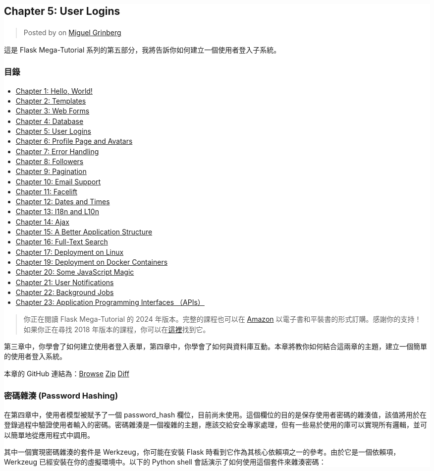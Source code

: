 ## Chapter 5: User Logins

> Posted by on [Miguel Grinberg](https://blog.miguelgrinberg.com/author/Miguel%20Grinberg)

這是 Flask Mega-Tutorial 系列的第五部分，我將告訴你如何建立一個使用者登入子系統。

### 目錄

- [Chapter 1: Hello, World!](/python/flask-mega-tutorial/chapter_1_hello_world)
- [Chapter 2: Templates](/python/flask-mega-tutorial/chapter_2_templates)
- [Chapter 3: Web Forms](/python/flask-mega-tutorial/chapter_3_web_forms)
- [Chapter 4: Database](/python/flask-mega-tutorial/chapter_4_database)
- [Chapter 5: User Logins](/python/flask-mega-tutorial/chapter_5_user_logins)
- [Chapter 6: Profile Page and Avatars](/python/flask-mega-tutorial/chapter_6_profile_page_and_avatars)
- [Chapter 7: Error Handling](/python/flask-mega-tutorial/chapter_7_error_handling)
- [Chapter 8: Followers](/python/flask-mega-tutorial/chapter_8_followers)
- [Chapter 9: Pagination](/python/flask-mega-tutorial/chapter_9_pagination)
- [Chapter 10: Email Support](/python/flask-mega-tutorial/chapter_10_email_support)
- [Chapter 11: Facelift](/python/flask-mega-tutorial/chapter_11_facelift)
- [Chapter 12: Dates and Times](/python/flask-mega-tutorial/chapter_12_dates_and_times)
- [Chapter 13: I18n and L10n](/python/flask-mega-tutorial/chapter_13_i18n_and_l10n)
- [Chapter 14: Ajax](/python/flask-mega-tutorial/chapter_14_ajax)
- [Chapter 15: A Better Application Structure](/python/flask-mega-tutorial/chapter_15_a_better_application_structure)
- [Chapter 16: Full-Text Search](/python/flask-mega-tutorial/chapter_16_full_text_search)
- [Chapter 17: Deployment on Linux](/python/flask-mega-tutorial/chapter_17_deployment_on_linux)
- [Chapter 19: Deployment on Docker Containers](/python/flask-mega-tutorial/chapter_19_deployment_on_docker_containers)
- [Chapter 20: Some JavaScript Magic](/python/flask-mega-tutorial/chapter_20_some_javascript_magic)
- [Chapter 21: User Notifications](/python/flask-mega-tutorial/chapter_21_user_notifications)
- [Chapter 22: Background Jobs](/python/flask-mega-tutorial/chapter_22_background_jobs)
- [Chapter 23: Application Programming Interfaces （APIs）](/python/flask-mega-tutorial/chapter_23_application_programming_interfaces_apis)

> 你正在閱讀 Flask Mega-Tutorial 的 2024 年版本。完整的課程也可以在 [Amazon](https://amzn.to/3ahVnPN) 以電子書和平裝書的形式訂購。感謝你的支持！
> 如果你正在尋找 2018 年版本的課程，你可以在[這裡](https://blog.miguelgrinberg.com/post/the-flask-mega-tutorial-part-i-hello-world-2018)找到它。

第三章中，你學會了如何建立使用者登入表單，第四章中，你學會了如何與資料庫互動。本章將教你如何結合這兩章的主題，建立一個簡單的使用者登入系統。

本章的 GitHub 連結為：[Browse](https://github.com/miguelgrinberg/microblog/tree/v0.5) [Zip](https://github.com/miguelgrinberg/microblog/archive/v0.5.zip) [Diff](https://github.com/miguelgrinberg/microblog/compare/v0.4...v0.5)

### 密碼雜湊 (Password Hashing)

在第四章中，使用者模型被賦予了一個 password_hash 欄位，目前尚未使用。這個欄位的目的是保存使用者密碼的雜湊值，該值將用於在登錄過程中驗證使用者輸入的密碼。密碼雜湊是一個複雜的主題，應該交給安全專家處理，但有一些易於使用的庫可以實現所有邏輯，並可以簡單地從應用程式中調用。

其中一個實現密碼雜湊的套件是 Werkzeug，你可能在安裝 Flask 時看到它作為其核心依賴項之一的參考。由於它是一個依賴項，Werkzeug 已經安裝在你的虛擬環境中。以下的 Python shell 會話演示了如何使用這個套件來雜湊密碼：
